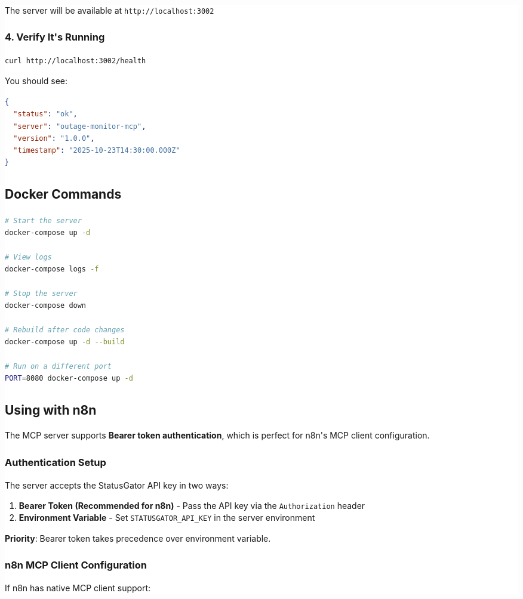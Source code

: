 The server will be available at `http://localhost:3002`

### 4. Verify It's Running

```bash
curl http://localhost:3002/health
```

You should see:
```json
{
  "status": "ok",
  "server": "outage-monitor-mcp",
  "version": "1.0.0",
  "timestamp": "2025-10-23T14:30:00.000Z"
}
```

## Docker Commands

```bash
# Start the server
docker-compose up -d

# View logs
docker-compose logs -f

# Stop the server
docker-compose down

# Rebuild after code changes
docker-compose up -d --build

# Run on a different port
PORT=8080 docker-compose up -d
```

## Using with n8n

The MCP server supports **Bearer token authentication**, which is perfect for n8n's MCP client configuration.

### Authentication Setup

The server accepts the StatusGator API key in two ways:

1. **Bearer Token (Recommended for n8n)** - Pass the API key via the `Authorization` header
2. **Environment Variable** - Set `STATUSGATOR_API_KEY` in the server environment

**Priority**: Bearer token takes precedence over environment variable.

### n8n MCP Client Configuration

If n8n has native MCP client support:
